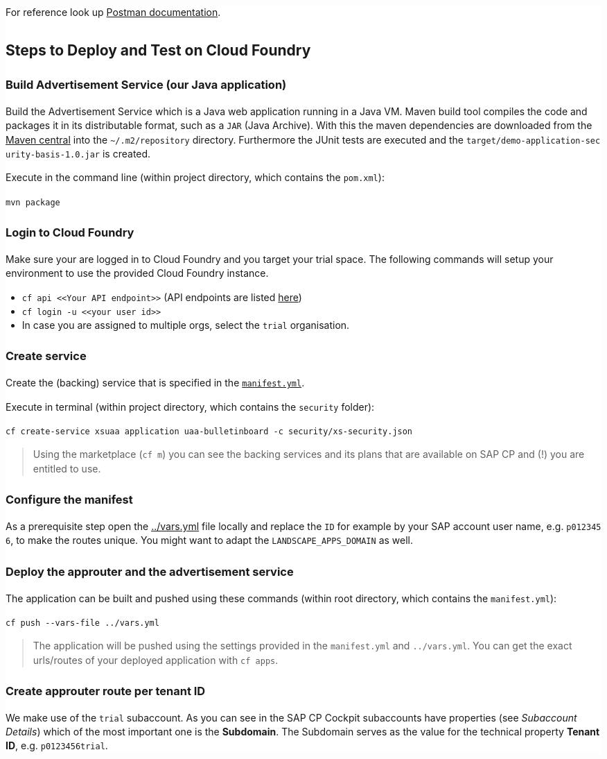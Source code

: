 For reference look up [Postman documentation](https://www.getpostman.com/docs/environments).

<a id='deployAndTestOnCF'></a>
## Steps to Deploy and Test on Cloud Foundry

### Build Advertisement Service (our Java application)
Build the Advertisement Service which is a Java web application running in a Java VM. Maven build tool compiles the code and packages it in its distributable format, such as a `JAR` (Java Archive). With this the maven dependencies are downloaded from the [Maven central](https://search.maven.org/) into the `~/.m2/repository` directory. Furthermore the JUnit tests are executed and the `target/demo-application-security-basis-1.0.jar` is created.

Execute in the command line (within project directory, which contains the
`pom.xml`):
```
mvn package
```

### Login to Cloud Foundry
Make sure your are logged in to Cloud Foundry and you target your trial space.
The following commands will setup your environment to use the provided Cloud Foundry instance.

 - `cf api <<Your API endpoint>>` (API endpoints are listed [here](https://help.sap.com/viewer/65de2977205c403bbc107264b8eccf4b/Cloud/en-US/350356d1dc314d3199dca15bd2ab9b0e.html))
 - `cf login -u <<your user id>>`
 - In case you are assigned to multiple orgs, select the `trial` organisation.


### Create service
Create the (backing) service that is specified in the [`manifest.yml`](manifest.yml).

Execute in terminal (within project directory, which contains the `security` folder):
```
cf create-service xsuaa application uaa-bulletinboard -c security/xs-security.json
```
> Using the marketplace (`cf m`) you can see the backing services and its plans that are available on SAP CP and (!) you are entitled to use.

### Configure the manifest
As a prerequisite step open the [../vars.yml](../vars.yml) file locally and replace the `ID` for example by your SAP account user name, e.g. `p0123456`, to make the routes unique. You might want to adapt the `LANDSCAPE_APPS_DOMAIN` as well.

### Deploy the approuter and the advertisement service
The application can be built and pushed using these commands (within root directory, which contains the `manifest.yml`):
```
cf push --vars-file ../vars.yml
```
> The application will be pushed using the settings provided in the `manifest.yml` and `../vars.yml`. You can get the exact urls/routes of your deployed application with `cf apps`.

<a id='approuterUri'></a>
### Create approuter route per tenant ID
We make use of the `trial` subaccount. As you can see in the SAP CP Cockpit subaccounts have properties (see *Subaccount Details*) which of the most important one is the **Subdomain**. The Subdomain serves as the value for the technical property **Tenant ID**, e.g. `p0123456trial`.
